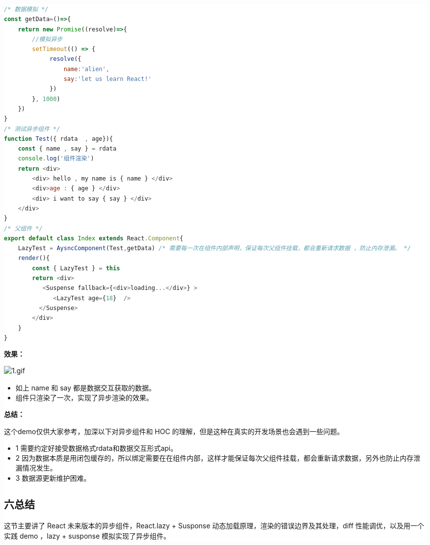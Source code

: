 ```js
/* 数据模拟 */
const getData=()=>{
    return new Promise((resolve)=>{
        //模拟异步
        setTimeout(() => {
             resolve({
                 name:'alien',
                 say:'let us learn React!'
             })
        }, 1000)
    })
}
/* 测试异步组件 */
function Test({ rdata  , age}){
    const { name , say } = rdata
    console.log('组件渲染')
    return <div>
        <div> hello , my name is { name } </div>
        <div>age : { age } </div>
        <div> i want to say { say } </div>
    </div>
}
/* 父组件 */
export default class Index extends React.Component{
    LazyTest = AysncComponent(Test,getData) /* 需要每一次在组件内部声明，保证每次父组件挂载，都会重新请求数据 ，防止内存泄漏。 */
    render(){
        const { LazyTest } = this
        return <div>
           <Suspense fallback={<div>loading...</div>} >
              <LazyTest age={18}  />
          </Suspense>
        </div>
    }
}
```

**效果：**

![1.gif](https://wuxiaohui-1254415986.cos.ap-nanjing.myqcloud.com/uPic/240879ad371f4031999dded287e27142~tplv-k3u1fbpfcp-watermark.awebp)

- 如上 name 和 say 都是数据交互获取的数据。
- 组件只渲染了一次，实现了异步渲染的效果。

**总结：**

这个demo仅供大家参考，加深以下对异步组件和 HOC 的理解，但是这种在真实的开发场景也会遇到一些问题。

- 1 需要约定好接受数据格式rdata和数据交互形式api。
- 2 因为数据本质是用闭包缓存的，所以绑定需要在在组件内部，这样才能保证每次父组件挂载，都会重新请求数据，另外也防止内存泄漏情况发生。
- 3 数据源更新维护困难。

## 六总结

这节主要讲了 React 未来版本的异步组件，React.lazy + Susponse 动态加载原理，渲染的错误边界及其处理，diff 性能调优，以及用一个实践 demo ，lazy + susponse 模拟实现了异步组件。